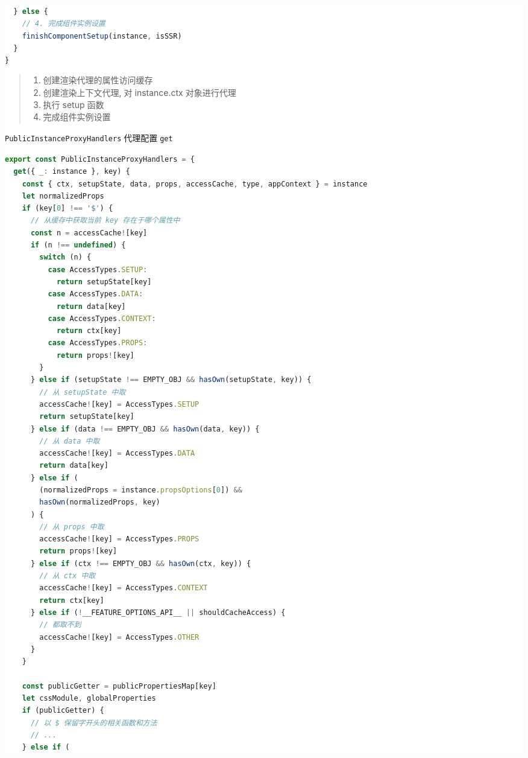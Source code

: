 ```js
  } else {
    // 4. 完成组件实例设置
    finishComponentSetup(instance, isSSR)
  }
}
```

> 1. 创建渲染代理的属性访问缓存
> 2. 创建渲染上下文代理, 对 instance.ctx 对象进行代理
> 3. 执行 setup 函数
> 4. 完成组件实例设置

`PublicInstanceProxyHandlers` 代理配置 `get` 

```js
export const PublicInstanceProxyHandlers = {
  get({ _: instance }, key) {
    const { ctx, setupState, data, props, accessCache, type, appContext } = instance
    let normalizedProps
    if (key[0] !== '$') {
      // 从缓存中获取当前 key 存在于哪个属性中
      const n = accessCache![key]
      if (n !== undefined) {
        switch (n) {
          case AccessTypes.SETUP:
            return setupState[key]
          case AccessTypes.DATA:
            return data[key]
          case AccessTypes.CONTEXT:
            return ctx[key]
          case AccessTypes.PROPS:
            return props![key]
        }
      } else if (setupState !== EMPTY_OBJ && hasOwn(setupState, key)) {
        // 从 setupState 中取
        accessCache![key] = AccessTypes.SETUP
        return setupState[key]
      } else if (data !== EMPTY_OBJ && hasOwn(data, key)) {
        // 从 data 中取
        accessCache![key] = AccessTypes.DATA
        return data[key]
      } else if (
        (normalizedProps = instance.propsOptions[0]) &&
        hasOwn(normalizedProps, key)
      ) {
        // 从 props 中取
        accessCache![key] = AccessTypes.PROPS
        return props![key]
      } else if (ctx !== EMPTY_OBJ && hasOwn(ctx, key)) {
        // 从 ctx 中取
        accessCache![key] = AccessTypes.CONTEXT
        return ctx[key]
      } else if (!__FEATURE_OPTIONS_API__ || shouldCacheAccess) {
        // 都取不到
        accessCache![key] = AccessTypes.OTHER
      }
    }

    const publicGetter = publicPropertiesMap[key]
    let cssModule, globalProperties
    if (publicGetter) {
      // 以 $ 保留字开头的相关函数和方法
      // ...
    } else if (
```